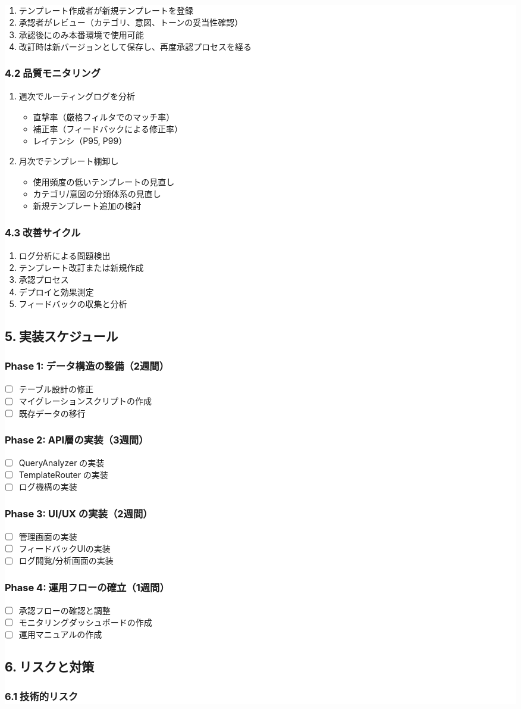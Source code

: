 1. テンプレート作成者が新規テンプレートを登録
2. 承認者がレビュー（カテゴリ、意図、トーンの妥当性確認）
3. 承認後にのみ本番環境で使用可能
4. 改訂時は新バージョンとして保存し、再度承認プロセスを経る

### 4.2 品質モニタリング

1. 週次でルーティングログを分析
   - 直撃率（厳格フィルタでのマッチ率）
   - 補正率（フィードバックによる修正率）
   - レイテンシ（P95, P99）
   
2. 月次でテンプレート棚卸し
   - 使用頻度の低いテンプレートの見直し
   - カテゴリ/意図の分類体系の見直し
   - 新規テンプレート追加の検討

### 4.3 改善サイクル

1. ログ分析による問題検出
2. テンプレート改訂または新規作成
3. 承認プロセス
4. デプロイと効果測定
5. フィードバックの収集と分析

## 5. 実装スケジュール

### Phase 1: データ構造の整備（2週間）
- [ ] テーブル設計の修正
- [ ] マイグレーションスクリプトの作成
- [ ] 既存データの移行

### Phase 2: API層の実装（3週間）
- [ ] QueryAnalyzer の実装
- [ ] TemplateRouter の実装
- [ ] ログ機構の実装

### Phase 3: UI/UX の実装（2週間）
- [ ] 管理画面の実装
- [ ] フィードバックUIの実装
- [ ] ログ閲覧/分析画面の実装

### Phase 4: 運用フローの確立（1週間）
- [ ] 承認フローの確認と調整
- [ ] モニタリングダッシュボードの作成
- [ ] 運用マニュアルの作成

## 6. リスクと対策

### 6.1 技術的リスク
